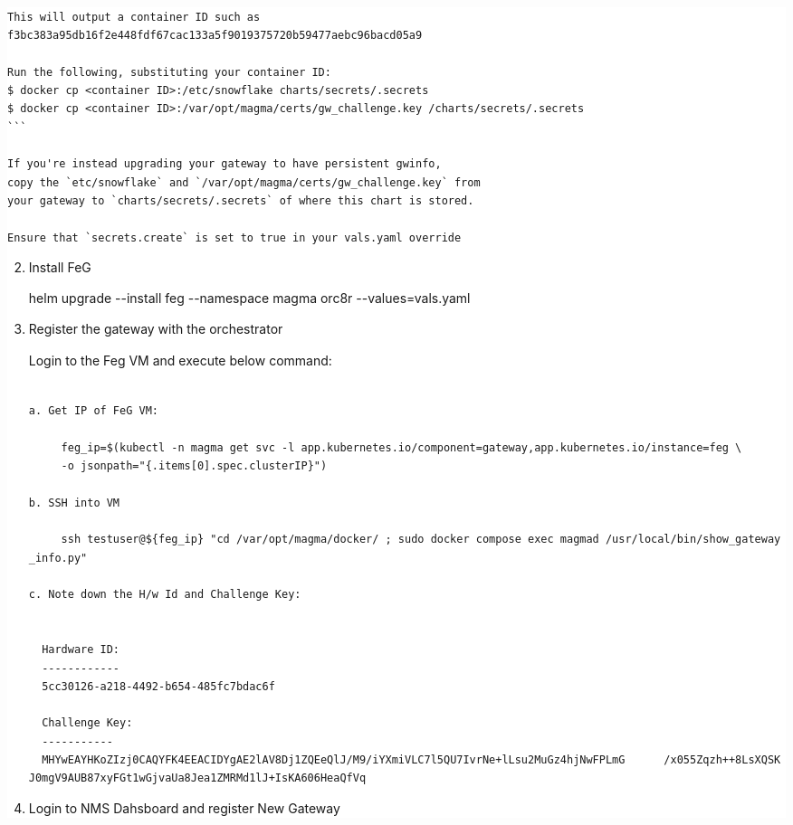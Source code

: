     This will output a container ID such as
    f3bc383a95db16f2e448fdf67cac133a5f9019375720b59477aebc96bacd05a9

    Run the following, substituting your container ID:
    $ docker cp <container ID>:/etc/snowflake charts/secrets/.secrets
    $ docker cp <container ID>:/var/opt/magma/certs/gw_challenge.key /charts/secrets/.secrets 
    ```
   
    If you're instead upgrading your gateway to have persistent gwinfo,
    copy the `etc/snowflake` and `/var/opt/magma/certs/gw_challenge.key` from 
    your gateway to `charts/secrets/.secrets` of where this chart is stored.

    Ensure that `secrets.create` is set to true in your vals.yaml override

2. Install FeG 

	helm upgrade --install feg --namespace magma orc8r --values=vals.yaml

3. Register the gateway with the orchestrator

    Login to the Feg VM and execute below command:

    ```shell
   
   a. Get IP of FeG VM:
   
         feg_ip=$(kubectl -n magma get svc -l app.kubernetes.io/component=gateway,app.kubernetes.io/instance=feg \ 
         -o jsonpath="{.items[0].spec.clusterIP}")
    
   b. SSH into VM
   
         ssh testuser@${feg_ip} "cd /var/opt/magma/docker/ ; sudo docker compose exec magmad /usr/local/bin/show_gateway_info.py"
      
   c. Note down the H/w Id and Challenge Key: 
  
  
      Hardware ID:
      ------------
      5cc30126-a218-4492-b654-485fc7bdac6f

      Challenge Key:
      -----------
      MHYwEAYHKoZIzj0CAQYFK4EEACIDYgAE2lAV8Dj1ZQEeQlJ/M9/iYXmiVLC7l5QU7IvrNe+lLsu2MuGz4hjNwFPLmG      /x055Zqzh++8LsXQSKJ0mgV9AUB87xyFGt1wGjvaUa8Jea1ZMRMd1lJ+IsKA606HeaQfVq

    ```

4. Login to NMS Dahsboard and register New Gateway



